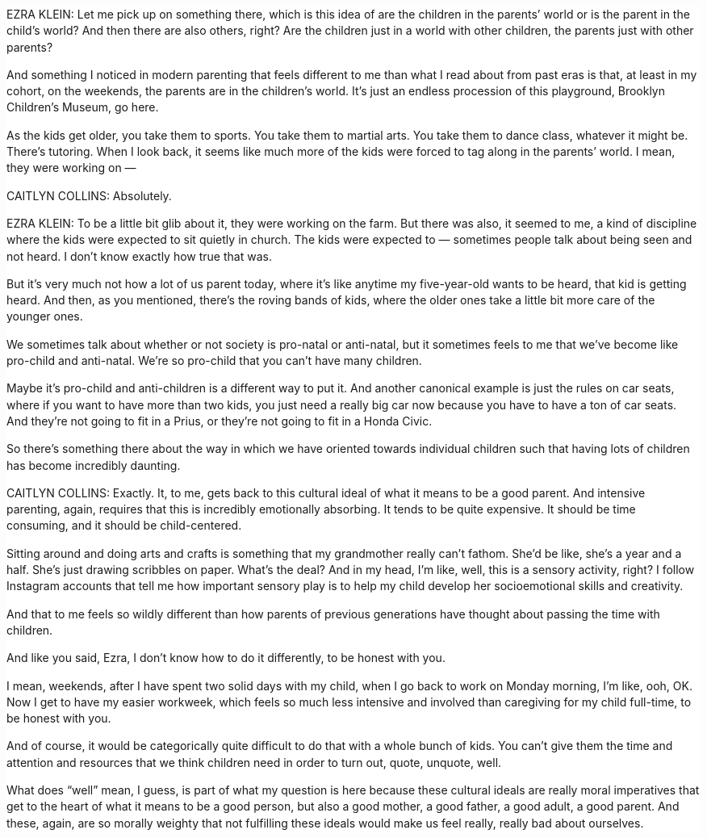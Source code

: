 EZRA KLEIN: Let me pick up on something there, which is this idea of are the children in the parents’ world or is the parent in the child’s world? And then there are also others, right? Are the children just in a world with other children, the parents just with other parents?

And something I noticed in modern parenting that feels different to me than what I read about from past eras is that, at least in my cohort, on the weekends, the parents are in the children’s world. It’s just an endless procession of this playground, Brooklyn Children’s Museum, go here.

As the kids get older, you take them to sports. You take them to martial arts. You take them to dance class, whatever it might be. There’s tutoring. When I look back, it seems like much more of the kids were forced to tag along in the parents’ world. I mean, they were working on —

CAITLYN COLLINS: Absolutely.

EZRA KLEIN: To be a little bit glib about it, they were working on the farm. But there was also, it seemed to me, a kind of discipline where the kids were expected to sit quietly in church. The kids were expected to — sometimes people talk about being seen and not heard. I don’t know exactly how true that was.

But it’s very much not how a lot of us parent today, where it’s like anytime my five-year-old wants to be heard, that kid is getting heard. And then, as you mentioned, there’s the roving bands of kids, where the older ones take a little bit more care of the younger ones.

We sometimes talk about whether or not society is pro-natal or anti-natal, but it sometimes feels to me that we’ve become like pro-child and anti-natal. We’re so pro-child that you can’t have many children.

Maybe it’s pro-child and anti-children is a different way to put it. And another canonical example is just the rules on car seats, where if you want to have more than two kids, you just need a really big car now because you have to have a ton of car seats. And they’re not going to fit in a Prius, or they’re not going to fit in a Honda Civic.

So there’s something there about the way in which we have oriented towards individual children such that having lots of children has become incredibly daunting.

CAITLYN COLLINS: Exactly. It, to me, gets back to this cultural ideal of what it means to be a good parent. And intensive parenting, again, requires that this is incredibly emotionally absorbing. It tends to be quite expensive. It should be time consuming, and it should be child-centered.

Sitting around and doing arts and crafts is something that my grandmother really can’t fathom. She’d be like, she’s a year and a half. She’s just drawing scribbles on paper. What’s the deal? And in my head, I’m like, well, this is a sensory activity, right? I follow Instagram accounts that tell me how important sensory play is to help my child develop her socioemotional skills and creativity.

And that to me feels so wildly different than how parents of previous generations have thought about passing the time with children.

And like you said, Ezra, I don’t know how to do it differently, to be honest with you.

I mean, weekends, after I have spent two solid days with my child, when I go back to work on Monday morning, I’m like, ooh, OK. Now I get to have my easier workweek, which feels so much less intensive and involved than caregiving for my child full-time, to be honest with you.

And of course, it would be categorically quite difficult to do that with a whole bunch of kids. You can’t give them the time and attention and resources that we think children need in order to turn out, quote, unquote, well.

What does “well” mean, I guess, is part of what my question is here because these cultural ideals are really moral imperatives that get to the heart of what it means to be a good person, but also a good mother, a good father, a good adult, a good parent. And these, again, are so morally weighty that not fulfilling these ideals would make us feel really, really bad about ourselves.
